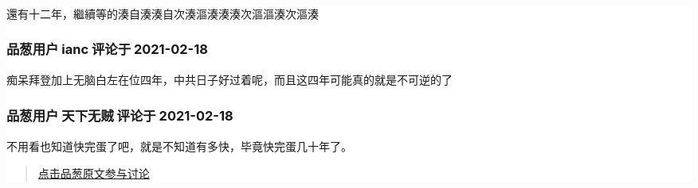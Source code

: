 還有十二年，繼續等的湊自湊湊自次湊漚湊湊湊次漚漚湊次漚湊
        
                

### 品葱用户 **ianc** 评论于 2021-02-18
        
痴呆拜登加上无脑白左在位四年，中共日子好过着呢，而且这四年可能真的就是不可逆的了
        
                

### 品葱用户 **天下无贼** 评论于 2021-02-18
        
不用看也知道快完蛋了吧，就是不知道有多快，毕竟快完蛋几十年了。
        
                





> [点击品葱原文参与讨论](https://pincong.rocks/question/36438)

